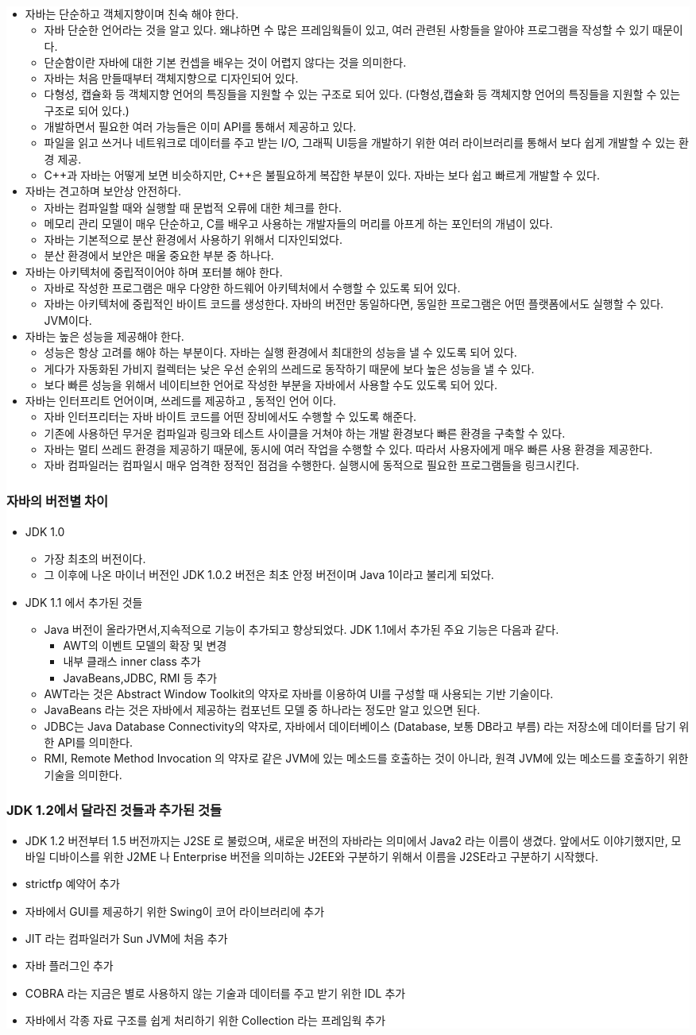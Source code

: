   - 자바는 단순하고 객체지향이며 친숙 해야 한다.
    - 자바 단순한 언어라는 것을 알고 있다. 왜냐하면 수 많은 프레임웍들이 있고, 여러 관련된 사항들을 알아야 프로그램을 작성할 수 있기 때문이다.
    - 단순함이란 자바에 대한 기본 컨셉을 배우는 것이 어렵지 않다는 것을 의미한다.
    - 자바는 처음 만들때부터 객체지향으로 디자인되어 있다.
    - 다형성, 캡슐화 등 객체지향 언어의 특징들을 지원할 수 있는 구조로 되어 있다. (다형성,캡슐화 등 객체지향 언어의 특징들을 지원할 수 있는 구조로 되어 있다.)
    - 개발하면서 필요한 여러 가능들은 이미 API를 통해서 제공하고 있다.
    - 파일을 읽고 쓰거나 네트워크로 데이터를 주고 받는 I/O, 그래픽 UI등을 개발하기 위한 여러 라이브러리를 통해서 보다 쉽게 개발할 수 있는 환경 제공.
    - C++과 자바는 어떻게 보면 비슷하지만, C++은 불필요하게 복잡한 부분이 있다. 자바는 보다 쉽고 빠르게 개발할 수 있다.
  - 자바는 견고하며 보안상 안전하다.
    - 자바는 컴파일할 때와 실행할 때 문법적 오류에 대한 체크를 한다. 
    - 메모리 관리 모델이 매우 단순하고, C를 배우고 사용하는 개발자들의 머리를 아프게 하는 포인터의 개념이 있다.
    - 자바는 기본적으로 분산 환경에서 사용하기 위해서 디자인되었다.
    - 분산 환경에서 보안은 매울 중요한 부분 중 하나다.
  - 자바는 아키텍처에 중립적이어야 하며 포터블 해야 한다.
    - 자바로 작성한 프로그램은 매우 다양한 하드웨어 아키텍처에서 수행할 수 있도록 되어 있다.
    - 자바는 아키텍처에 중립적인 바이트 코드를 생성한다. 자바의 버전만 동일하다면, 동일한 프로그램은 어떤 플랫폼에서도 실행할 수 있다. JVM이다.
  - 자바는 높은 성능을 제공해야 한다.
    - 성능은 항상 고려를 해야 하는 부분이다. 자바는 실행 환경에서 최대한의 성능을 낼 수 있도록 되어 있다.
    - 게다가 자동화된 가비지 컬렉터는 낮은 우선 순위의 쓰레드로 동작하기 때문에 보다 높은 성능을 낼 수 있다.
    - 보다 빠른 성능을 위해서 네이티브한 언어로 작성한 부분을 자바에서 사용할 수도 있도록 되어 있다.
  - 자바는 인터프리트 언어이며, 쓰레드를 제공하고 , 동적인 언어 이다.
    - 자바 인터프리터는 자바 바이트 코드를 어떤 장비에서도 수행할 수 있도록 해준다.
    - 기존에 사용하던 무거운 컴파일과 링크와 테스트 사이클을 거쳐야 하는 개발 환경보다 빠른 환경을 구축할 수 있다.
    - 자바는 멀티 쓰레드 환경을 제공하기 때문에, 동시에 여러 작업을 수행할 수 있다. 따라서 사용자에게 매우 빠른 사용 환경을 제공한다.
    - 자바 컴파일러는 컴파일시 매우 엄격한 정적인 점검을 수행한다. 실행시에 동적으로 필요한 프로그램들을 링크시킨다.
  
### 자바의 버전별 차이
- JDK 1.0
  - 가장 최초의 버전이다. 
  - 그 이후에 나온 마이너 버전인 JDK 1.0.2 버전은 최초 안정 버전이며 Java 1이라고 불리게 되었다.
  
- JDK 1.1 에서 추가된 것들
  - Java 버전이 올라가면서,지속적으로 기능이 추가되고 향상되었다. JDK 1.1에서 추가된 주요 기능은 다음과 같다.
    - AWT의 이벤트 모델의 확장 및 변경
    - 내부 클래스 inner class 추가
    - JavaBeans,JDBC, RMI 등 추가
  - AWT라는 것은 Abstract Window Toolkit의 약자로 자바를 이용하여 UI를 구성할 때 사용되는 기반 기술이다.
  - JavaBeans 라는 것은 자바에서 제공하는 컴포넌트 모델 중 하나라는 정도만 알고 있으면 된다.
  - JDBC는 Java Database Connectivity의 약자로, 자바에서 데이터베이스 (Database, 보통 DB라고 부름) 라는 저장소에 데이터를 담기 위한 API를 의미한다.
  - RMI, Remote Method Invocation 의 약자로 같은 JVM에 있는 메소드를 호출하는 것이 아니라, 원격 JVM에 있는 메소드를 호출하기 위한 기술을 의미한다.
  
### JDK 1.2에서 달라진 것들과 추가된 것들
- JDK 1.2 버전부터 1.5 버전까지는 J2SE 로 불렀으며, 새로운 버전의 자바라는 의미에서 Java2 라는 이름이 생겼다. 앞에서도 이야기했지만, 모바일 디바이스를 위한 J2ME 나 Enterprise 버전을 의미하는 J2EE와 구분하기 위해서 이름을 J2SE라고 구분하기 시작했다.

- strictfp 예약어 추가
- 자바에서 GUI를 제공하기 위한 Swing이 코어 라이브러리에 추가
- JIT 라는 컴파일러가 Sun JVM에 처음 추가
- 자바 플러그인 추가
- COBRA 라는 지금은 별로 사용하지 않는 기술과 데이터를 주고 받기 위한 IDL 추가
- 자바에서 각종 자료 구조를 쉽게 처리하기 위한 Collection 라는 프레임웍 추가
